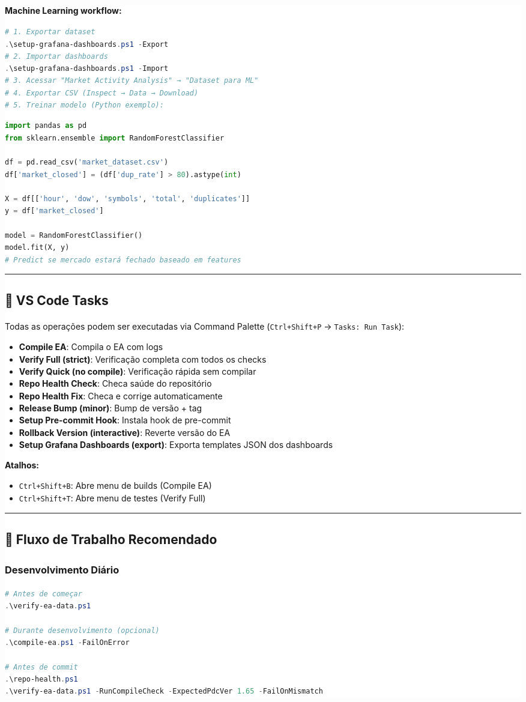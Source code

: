 **Machine Learning workflow:**
```powershell
# 1. Exportar dataset
.\setup-grafana-dashboards.ps1 -Export
# 2. Importar dashboards
.\setup-grafana-dashboards.ps1 -Import
# 3. Acessar "Market Activity Analysis" → "Dataset para ML"
# 4. Exportar CSV (Inspect → Data → Download)
# 5. Treinar modelo (Python exemplo):
```

```python
import pandas as pd
from sklearn.ensemble import RandomForestClassifier

df = pd.read_csv('market_dataset.csv')
df['market_closed'] = (df['dup_rate'] > 80).astype(int)

X = df[['hour', 'dow', 'symbols', 'total', 'duplicates']]
y = df['market_closed']

model = RandomForestClassifier()
model.fit(X, y)
# Predict se mercado estará fechado baseado em features
```

---

## 🎯 VS Code Tasks

Todas as operações podem ser executadas via Command Palette (`Ctrl+Shift+P` → `Tasks: Run Task`):

- **Compile EA**: Compila o EA com logs
- **Verify Full (strict)**: Verificação completa com todos os checks
- **Verify Quick (no compile)**: Verificação rápida sem compilar
- **Repo Health Check**: Checa saúde do repositório
- **Repo Health Fix**: Checa e corrige automaticamente
- **Release Bump (minor)**: Bump de versão + tag
- **Setup Pre-commit Hook**: Instala hook de pre-commit
- **Rollback Version (interactive)**: Reverte versão do EA
- **Setup Grafana Dashboards (export)**: Exporta templates JSON dos dashboards

**Atalhos:**
- `Ctrl+Shift+B`: Abre menu de builds (Compile EA)
- `Ctrl+Shift+T`: Abre menu de testes (Verify Full)

---

## 🔄 Fluxo de Trabalho Recomendado

### Desenvolvimento Diário
```powershell
# Antes de começar
.\verify-ea-data.ps1

# Durante desenvolvimento (opcional)
.\compile-ea.ps1 -FailOnError

# Antes de commit
.\repo-health.ps1
.\verify-ea-data.ps1 -RunCompileCheck -ExpectedPdcVer 1.65 -FailOnMismatch
```
